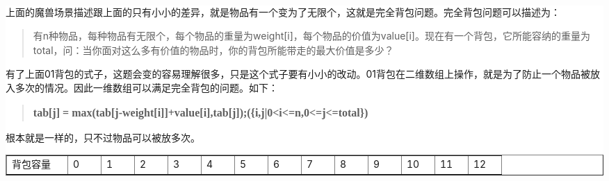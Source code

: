 
上面的魔兽场景描述跟上面的只有小小的差异，就是物品有一个变为了无限个，这就是完全背包问题。完全背包问题可以描述为：


<blockquote dir="ltr"><p>有n种物品，每种物品有无限个，每个物品的重量为weight[i]，每个物品的价值为value[i]。现在有一个背包，它所能容纳的重量为total，问：当你面对这么多有价值的物品时，你的背包所能带走的最大价值是多少？</p></blockquote>


有了上面01背包的式子，这题会变的容易理解很多，只是这个式子要有小小的改动。01背包在二维数组上操作，就是为了防止一个物品被放入多次的情况。因此一维数组可以满足完全背包的问题。如下：


<blockquote dir="ltr" style="margin-right: 0px;"><p><span style="font-size: 12pt; font-family: 'Comic Sans MS';"><strong>tab[j] = max(tab[j-weight[i]]+value[i],tab[j]);({i,j|0&lt;i&lt;=n,0&lt;=j&lt;=total})</strong></span></p></blockquote>

根本就是一样的，只不过物品可以被放多次。
<table cellpadding="0" cellspacing="0" border="1" >
<tbody >
<tr >

<td width="73" valign="top" >背包容量
</td>

<td width="33" valign="top" >0
</td>

<td width="33" valign="top" >1
</td>

<td width="33" valign="top" >2
</td>

<td width="33" valign="top" >3
</td>

<td width="33" valign="top" >4
</td>

<td width="33" valign="top" >5
</td>

<td width="33" valign="top" >6
</td>

<td width="33" valign="top" >7
</td>

<td width="33" valign="top" >8
</td>

<td width="33" valign="top" >9
</td>

<td width="33" valign="top" >10
</td>

<td width="33" valign="top" >11
</td>

<td width="33" valign="top" >12
</td>
